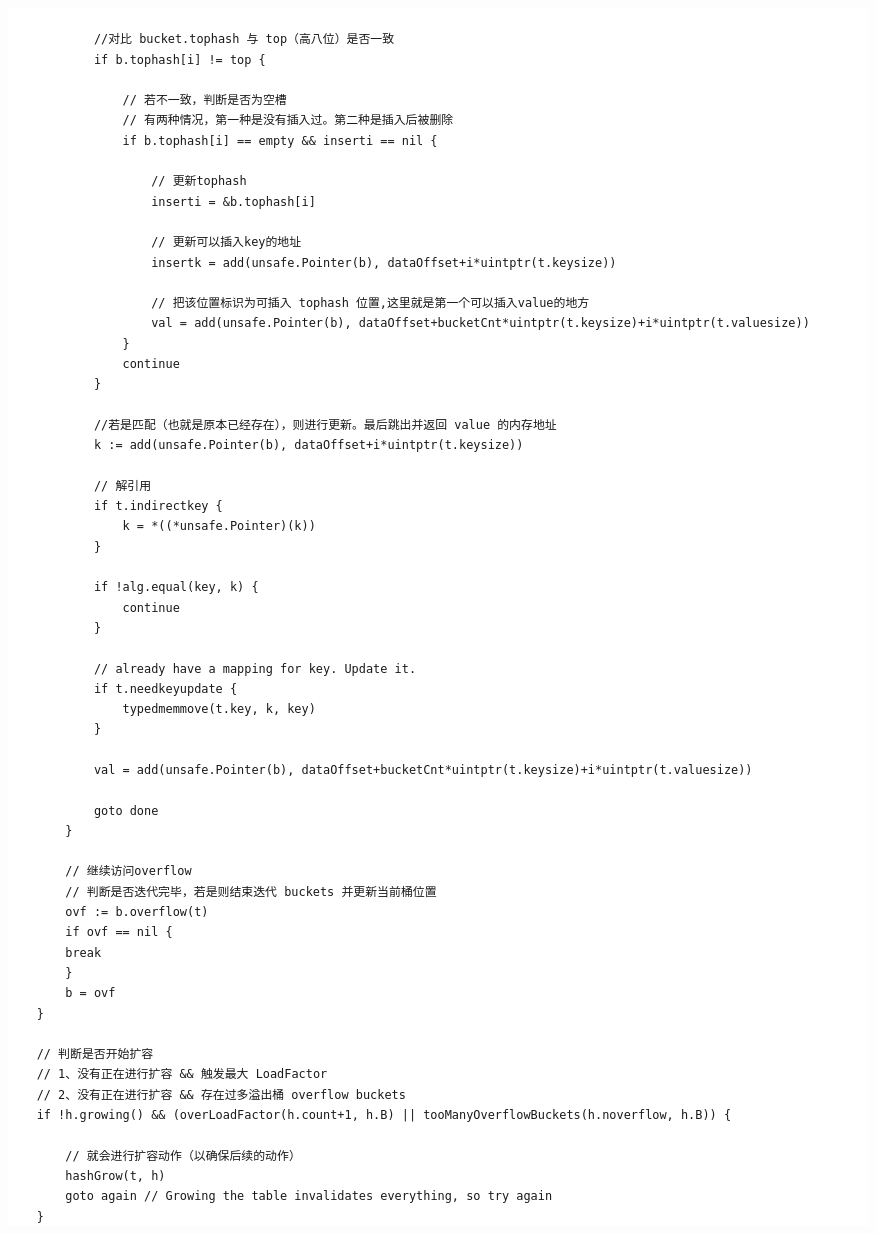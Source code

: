 ```
            
            //对比 bucket.tophash 与 top（高八位）是否一致
            if b.tophash[i] != top {
                
                // 若不一致，判断是否为空槽
                // 有两种情况，第一种是没有插入过。第二种是插入后被删除
                if b.tophash[i] == empty && inserti == nil {
                     
                    // 更新tophash
                    inserti = &b.tophash[i]

                    // 更新可以插入key的地址
                    insertk = add(unsafe.Pointer(b), dataOffset+i*uintptr(t.keysize))
                    
                    // 把该位置标识为可插入 tophash 位置,这里就是第一个可以插入value的地方
                    val = add(unsafe.Pointer(b), dataOffset+bucketCnt*uintptr(t.keysize)+i*uintptr(t.valuesize))
                }
                continue
            }

            //若是匹配（也就是原本已经存在），则进行更新。最后跳出并返回 value 的内存地址
            k := add(unsafe.Pointer(b), dataOffset+i*uintptr(t.keysize))
            
            // 解引用
            if t.indirectkey {
                k = *((*unsafe.Pointer)(k))
            }

            if !alg.equal(key, k) {
                continue
            }
      
            // already have a mapping for key. Update it.
            if t.needkeyupdate {
                typedmemmove(t.key, k, key)
            }
            
            val = add(unsafe.Pointer(b), dataOffset+bucketCnt*uintptr(t.keysize)+i*uintptr(t.valuesize))
            
            goto done
        }
    
        // 继续访问overflow
        // 判断是否迭代完毕，若是则结束迭代 buckets 并更新当前桶位置
        ovf := b.overflow(t)
        if ovf == nil {
        break
        }
        b = ovf
    }

    // 判断是否开始扩容
    // 1、没有正在进行扩容 && 触发最大 LoadFactor 
    // 2、没有正在进行扩容 && 存在过多溢出桶 overflow buckets
    if !h.growing() && (overLoadFactor(h.count+1, h.B) || tooManyOverflowBuckets(h.noverflow, h.B)) {
        
        // 就会进行扩容动作（以确保后续的动作）
        hashGrow(t, h)
        goto again // Growing the table invalidates everything, so try again
    }
```
